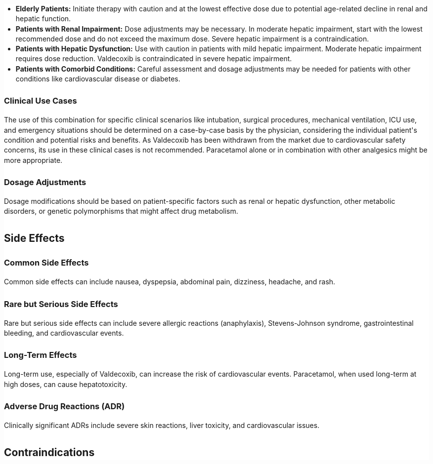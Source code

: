 * **Elderly Patients:** Initiate therapy with caution and at the lowest effective dose due to potential age-related decline in renal and hepatic function.
* **Patients with Renal Impairment:**  Dose adjustments may be necessary. In moderate hepatic impairment, start with the lowest recommended dose and do not exceed the maximum dose. Severe hepatic impairment is a contraindication.
* **Patients with Hepatic Dysfunction:** Use with caution in patients with mild hepatic impairment. Moderate hepatic impairment requires dose reduction. Valdecoxib is contraindicated in severe hepatic impairment.
* **Patients with Comorbid Conditions:**  Careful assessment and dosage adjustments may be needed for patients with other conditions like cardiovascular disease or diabetes.


### Clinical Use Cases

The use of this combination for specific clinical scenarios like intubation, surgical procedures, mechanical ventilation, ICU use, and emergency situations should be determined on a case-by-case basis by the physician, considering the individual patient's condition and potential risks and benefits. As Valdecoxib has been withdrawn from the market due to cardiovascular safety concerns, its use in these clinical cases is not recommended. Paracetamol alone or in combination with other analgesics might be more appropriate. 

### Dosage Adjustments

Dosage modifications should be based on patient-specific factors such as renal or hepatic dysfunction, other metabolic disorders, or genetic polymorphisms that might affect drug metabolism.



## Side Effects

### Common Side Effects

Common side effects can include nausea, dyspepsia, abdominal pain, dizziness, headache, and rash.


### Rare but Serious Side Effects

Rare but serious side effects can include severe allergic reactions (anaphylaxis), Stevens-Johnson syndrome, gastrointestinal bleeding, and cardiovascular events.


### Long-Term Effects

Long-term use, especially of Valdecoxib, can increase the risk of cardiovascular events. Paracetamol, when used long-term at high doses, can cause hepatotoxicity.

### Adverse Drug Reactions (ADR)

Clinically significant ADRs include severe skin reactions, liver toxicity, and cardiovascular issues.



## Contraindications
